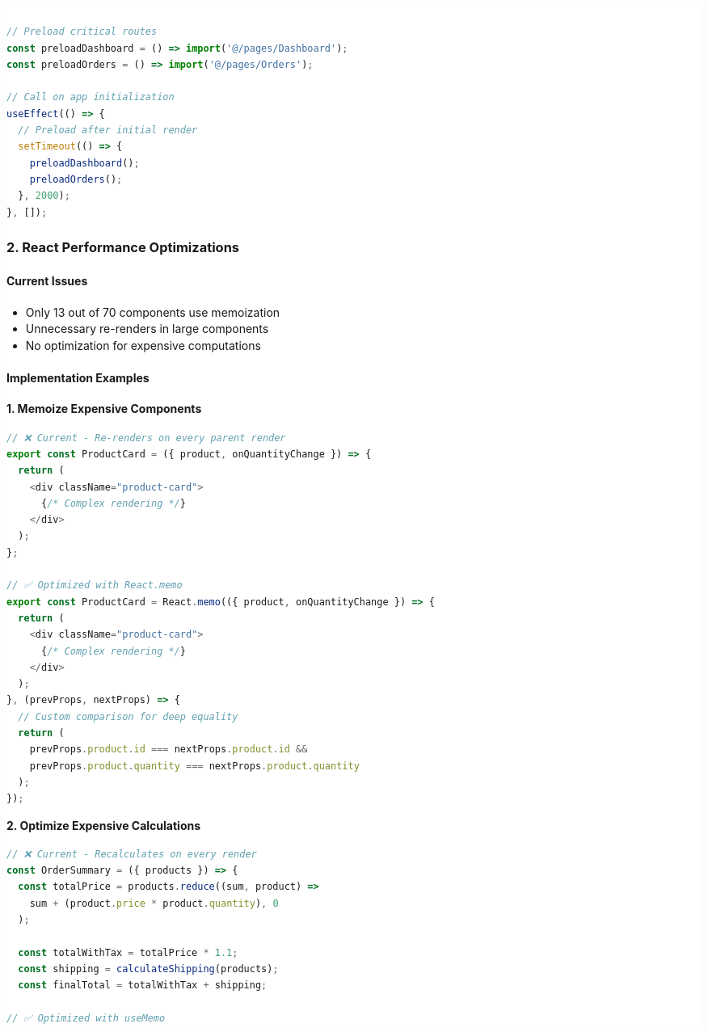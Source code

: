 ```typescript

// Preload critical routes
const preloadDashboard = () => import('@/pages/Dashboard');
const preloadOrders = () => import('@/pages/Orders');

// Call on app initialization
useEffect(() => {
  // Preload after initial render
  setTimeout(() => {
    preloadDashboard();
    preloadOrders();
  }, 2000);
}, []);
```

### 2. React Performance Optimizations

#### Current Issues
- Only 13 out of 70 components use memoization
- Unnecessary re-renders in large components
- No optimization for expensive computations

#### Implementation Examples

**1. Memoize Expensive Components**
```typescript
// ❌ Current - Re-renders on every parent render
export const ProductCard = ({ product, onQuantityChange }) => {
  return (
    <div className="product-card">
      {/* Complex rendering */}
    </div>
  );
};

// ✅ Optimized with React.memo
export const ProductCard = React.memo(({ product, onQuantityChange }) => {
  return (
    <div className="product-card">
      {/* Complex rendering */}
    </div>
  );
}, (prevProps, nextProps) => {
  // Custom comparison for deep equality
  return (
    prevProps.product.id === nextProps.product.id &&
    prevProps.product.quantity === nextProps.product.quantity
  );
});
```

**2. Optimize Expensive Calculations**
```typescript
// ❌ Current - Recalculates on every render
const OrderSummary = ({ products }) => {
  const totalPrice = products.reduce((sum, product) => 
    sum + (product.price * product.quantity), 0
  );
  
  const totalWithTax = totalPrice * 1.1;
  const shipping = calculateShipping(products);
  const finalTotal = totalWithTax + shipping;

// ✅ Optimized with useMemo
```